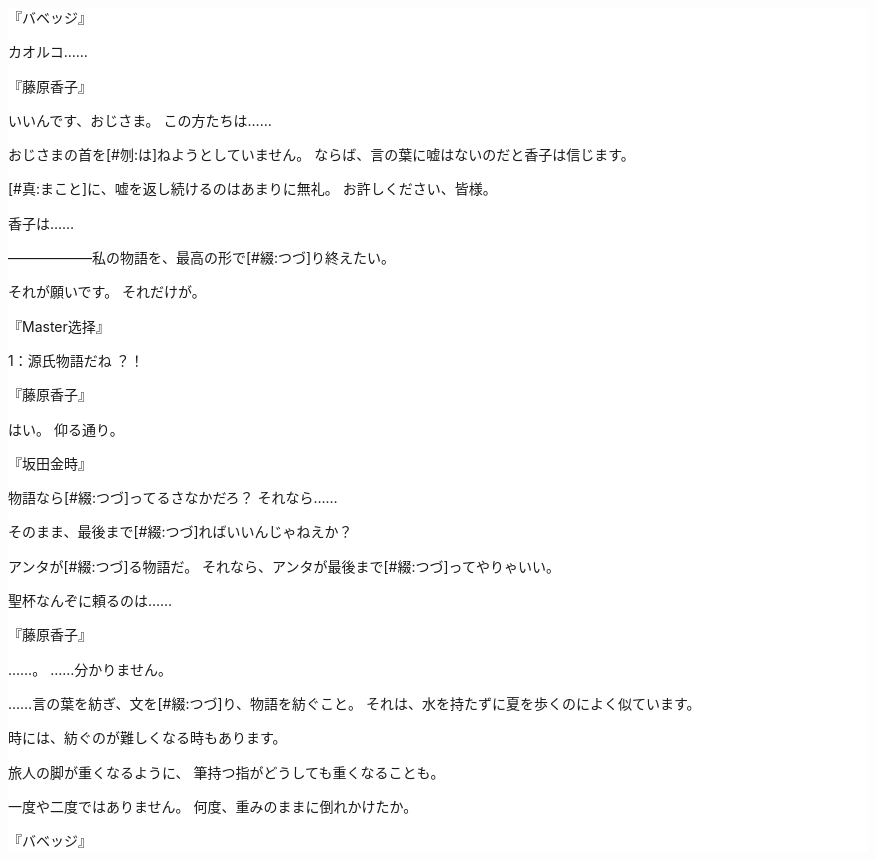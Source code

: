 『バベッジ』

カオルコ……

『藤原香子』

いいんです、おじさま。
この方たちは……

おじさまの首を[#刎:は]ねようとしていません。
ならば、言の葉に嘘はないのだと香子は信じます。

[#真:まこと]に、嘘を返し続けるのはあまりに無礼。
お許しください、皆様。

香子は……

——————私の物語を、最高の形で[#綴:つづ]り終えたい。

それが願いです。
それだけが。

『Master选择』

1：源氏物語だね
？！

『藤原香子』

はい。
仰る通り。

『坂田金時』

物語なら[#綴:つづ]ってるさなかだろ？
それなら……

そのまま、最後まで[#綴:つづ]ればいいんじゃねえか？

アンタが[#綴:つづ]る物語だ。
それなら、アンタが最後まで[#綴:つづ]ってやりゃいい。

聖杯なんぞに頼るのは……

『藤原香子』

……。
……分かりません。

……言の葉を紡ぎ、文を[#綴:つづ]り、物語を紡ぐこと。
それは、水を持たずに夏を歩くのによく似ています。

時には、紡ぐのが難しくなる時もあります。

旅人の脚が重くなるように、
筆持つ指がどうしても重くなることも。

一度や二度ではありません。
何度、重みのままに倒れかけたか。

『バベッジ』
